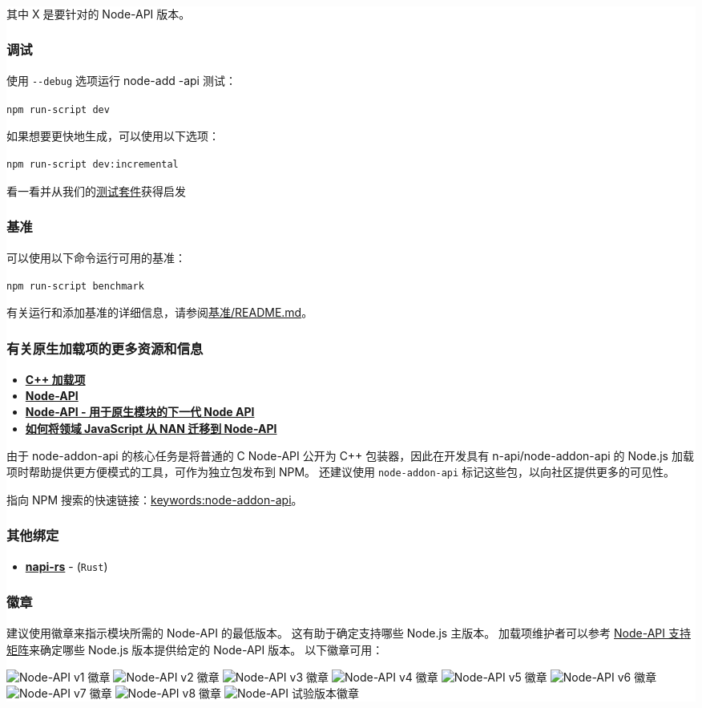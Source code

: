 其中 X 是要针对的 Node-API 版本。

### <a name="debug"></a>**调试**

使用 `--debug` 选项运行 node-add -api 测试：

```
npm run-script dev
```

如果想要更快地生成，可以使用以下选项：

```
npm run-script dev:incremental
```

看一看并从我们的[测试套件](https://github.com/nodejs/node-addon-api/tree/HEAD/test)获得启发

### <a name="benchmarks"></a>**基准**

可以使用以下命令运行可用的基准：

```
npm run-script benchmark
```

有关运行和添加基准的详细信息，请参阅[基准/README.md](benchmark/README.md)。

<a name="resources"></a>

### <a name="more-resource-and-info-about-native-addons"></a>**有关原生加载项的更多资源和信息**
- **[C++ 加载项](https://nodejs.org/dist/latest/docs/api/addons.html)**
- **[Node-API](https://nodejs.org/dist/latest/docs/api/n-api.html)**
- **[Node-API - 用于原生模块的下一代 Node API](https://youtu.be/-Oniup60Afs)**
- **[如何将领域 JavaScript 从 NAN 迁移到 Node-API](https://developer.mongodb.com/article/realm-javascript-nan-to-n-api)**

由于 node-addon-api 的核心任务是将普通的 C Node-API 公开为 C++ 包装器，因此在开发具有 n-api/node-addon-api 的 Node.js 加载项时帮助提供更方便模式的工具，可作为独立包发布到 NPM。 还建议使用 `node-addon-api` 标记这些包，以向社区提供更多的可见性。

指向 NPM 搜索的快速链接：[keywords:node-addon-api](https://www.npmjs.com/search?q=keywords%3Anode-addon-api)。

<a name="other-bindings"></a>

### <a name="other-bindings"></a>**其他绑定**

- **[napi-rs](https://napi.rs)** - (`Rust`)

<a name="badges"></a>

### <a name="badges"></a>**徽章**

建议使用徽章来指示模块所需的 Node-API 的最低版本。 这有助于确定支持哪些 Node.js 主版本。 加载项维护者可以参考 [Node-API 支持矩阵][]来确定哪些 Node.js 版本提供给定的 Node-API 版本。 以下徽章可用：

![Node-API v1 徽章](https://github.com/nodejs/abi-stable-node/blob/doc/assets/Node-API%20v1%20Badge.svg)
![Node-API v2 徽章](https://github.com/nodejs/abi-stable-node/blob/doc/assets/Node-API%20v2%20Badge.svg)
![Node-API v3 徽章](https://github.com/nodejs/abi-stable-node/blob/doc/assets/Node-API%20v3%20Badge.svg)
![Node-API v4 徽章](https://github.com/nodejs/abi-stable-node/blob/doc/assets/Node-API%20v4%20Badge.svg)
![Node-API v5 徽章](https://github.com/nodejs/abi-stable-node/blob/doc/assets/Node-API%20v5%20Badge.svg)
![Node-API v6 徽章](https://github.com/nodejs/abi-stable-node/blob/doc/assets/Node-API%20v6%20Badge.svg)
![Node-API v7 徽章](https://github.com/nodejs/abi-stable-node/blob/doc/assets/Node-API%20v7%20Badge.svg)
![Node-API v8 徽章](https://github.com/nodejs/abi-stable-node/blob/doc/assets/Node-API%20v8%20Badge.svg)
![Node-API 试验版本徽章](https://github.com/nodejs/abi-stable-node/blob/doc/assets/Node-API%20Experimental%20Version%20Badge.svg)


[ABI 稳定性指南]: https://nodejs.org/en/docs/guides/abi-stability/
[Node-API 支持矩阵]: https://nodejs.org/dist/latest/docs/api/n-api.html#n_api_n_api_version_matrix
